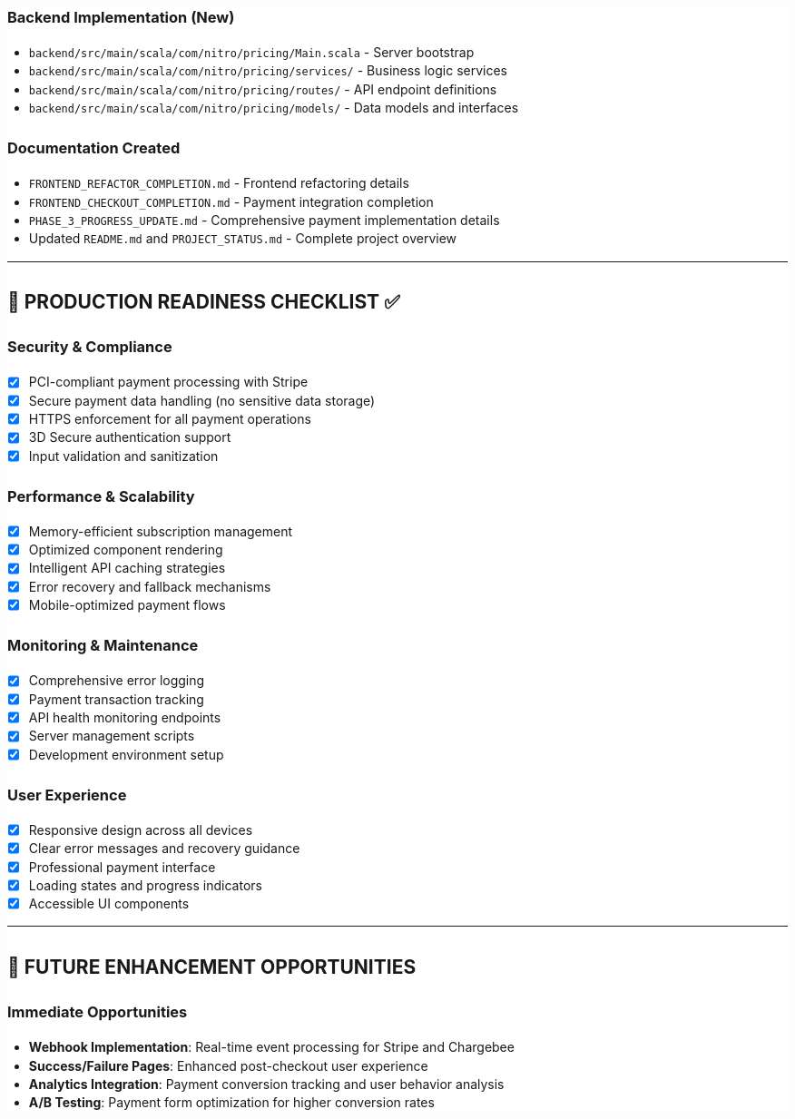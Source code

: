 ### **Backend Implementation (New)**
- `backend/src/main/scala/com/nitro/pricing/Main.scala` - Server bootstrap
- `backend/src/main/scala/com/nitro/pricing/services/` - Business logic services
- `backend/src/main/scala/com/nitro/pricing/routes/` - API endpoint definitions
- `backend/src/main/scala/com/nitro/pricing/models/` - Data models and interfaces

### **Documentation Created**
- `FRONTEND_REFACTOR_COMPLETION.md` - Frontend refactoring details
- `FRONTEND_CHECKOUT_COMPLETION.md` - Payment integration completion
- `PHASE_3_PROGRESS_UPDATE.md` - Comprehensive payment implementation details
- Updated `README.md` and `PROJECT_STATUS.md` - Complete project overview

---

## 🎯 **PRODUCTION READINESS CHECKLIST** ✅

### **Security & Compliance**
- [x] PCI-compliant payment processing with Stripe
- [x] Secure payment data handling (no sensitive data storage)
- [x] HTTPS enforcement for all payment operations
- [x] 3D Secure authentication support
- [x] Input validation and sanitization

### **Performance & Scalability**
- [x] Memory-efficient subscription management
- [x] Optimized component rendering
- [x] Intelligent API caching strategies
- [x] Error recovery and fallback mechanisms
- [x] Mobile-optimized payment flows

### **Monitoring & Maintenance**
- [x] Comprehensive error logging
- [x] Payment transaction tracking
- [x] API health monitoring endpoints
- [x] Server management scripts
- [x] Development environment setup

### **User Experience**
- [x] Responsive design across all devices
- [x] Clear error messages and recovery guidance
- [x] Professional payment interface
- [x] Loading states and progress indicators
- [x] Accessible UI components

---

## 🔮 **FUTURE ENHANCEMENT OPPORTUNITIES**

### **Immediate Opportunities**
- **Webhook Implementation**: Real-time event processing for Stripe and Chargebee
- **Success/Failure Pages**: Enhanced post-checkout user experience
- **Analytics Integration**: Payment conversion tracking and user behavior analysis
- **A/B Testing**: Payment form optimization for higher conversion rates
